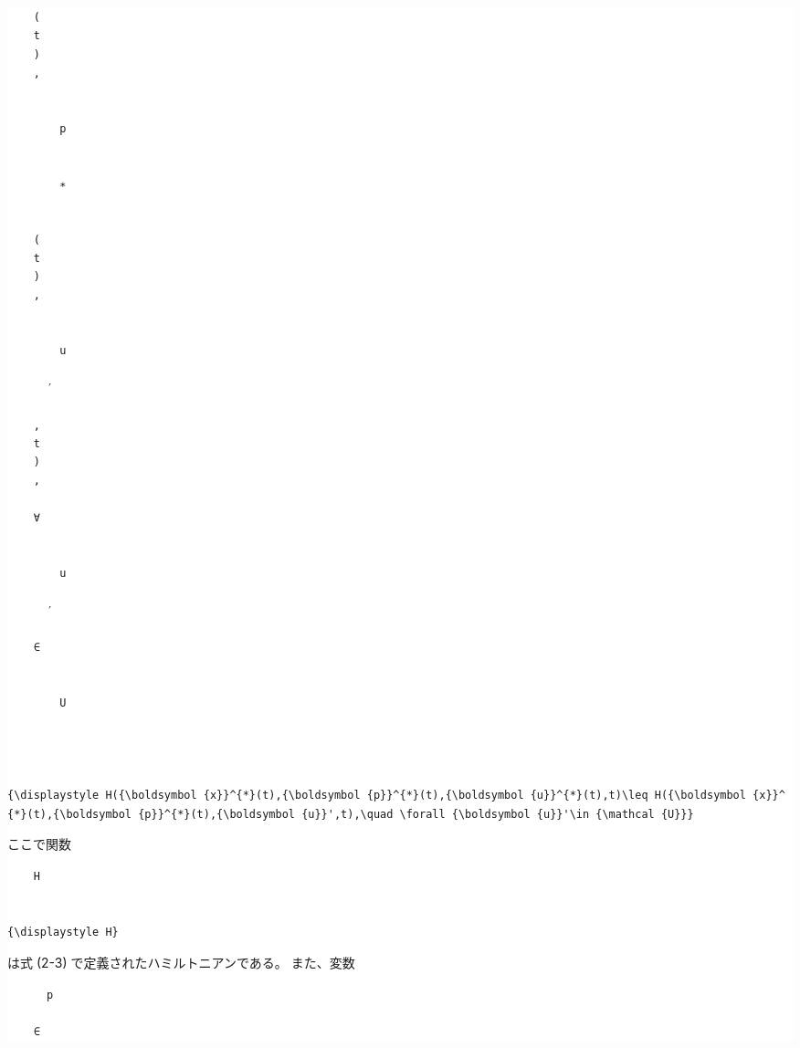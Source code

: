         
        (
        t
        )
        ,
        
          
            p
          
          
            ∗
          
        
        (
        t
        )
        ,
        
          
            u
          
          ′
        
        ,
        t
        )
        ,
        
        ∀
        
          
            u
          
          ′
        
        ∈
        
          
            U
          
        
      
    
    {\displaystyle H({\boldsymbol {x}}^{*}(t),{\boldsymbol {p}}^{*}(t),{\boldsymbol {u}}^{*}(t),t)\leq H({\boldsymbol {x}}^{*}(t),{\boldsymbol {p}}^{*}(t),{\boldsymbol {u}}',t),\quad \forall {\boldsymbol {u}}'\in {\mathcal {U}}}
  

ここで関数 
  
    
      
        H
      
    
    {\displaystyle H}
  
 は式 (2-3) で定義されたハミルトニアンである。
また、変数 
  
    
      
        
          p
        
        ∈
        